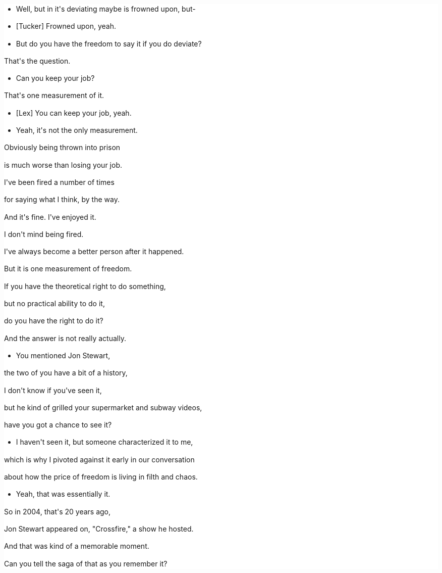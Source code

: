 - Well, but in it's deviating maybe is frowned upon, but-

- [Tucker] Frowned upon, yeah.

- But do you have the freedom to say it if you do deviate?

That's the question.

- Can you keep your job?

That's one measurement of it.

- [Lex] You can keep your job, yeah.

- Yeah, it's not the only measurement.

Obviously being thrown into prison

is much worse than losing your job.

I've been fired a number of times

for saying what I think, by the way.

And it's fine. I've enjoyed it.

I don't mind being fired.

I've always become a better person after it happened.

But it is one measurement of freedom.

If you have the theoretical right to do something,

but no practical ability to do it,

do you have the right to do it?

And the answer is not really actually.

- You mentioned Jon Stewart,

the two of you have a bit of a history,

I don't know if you've seen it,

but he kind of grilled your supermarket and subway videos,

have you got a chance to see it?

- I haven't seen it, but someone characterized it to me,

which is why I pivoted against it early in our conversation

about how the price of freedom is living in filth and chaos.

- Yeah, that was essentially it.

So in 2004, that's 20 years ago,

Jon Stewart appeared on, "Crossfire," a show he hosted.

And that was kind of a memorable moment.

Can you tell the saga of that as you remember it?

